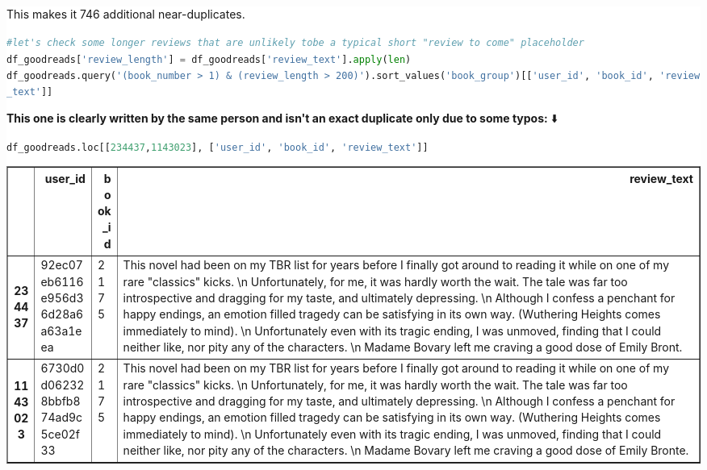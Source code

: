 This makes it 746 additional near-duplicates.

```python
#let's check some longer reviews that are unlikely tobe a typical short "review to come" placeholder
df_goodreads['review_length'] = df_goodreads['review_text'].apply(len)
df_goodreads.query('(book_number > 1) & (review_length > 200)').sort_values('book_group')[['user_id', 'book_id', 'review_text']]
```

**This one is clearly written by the same person and isn't an exact duplicate only due to some typos:**
⬇️

```python
df_goodreads.loc[[234437,1143023], ['user_id', 'book_id', 'review_text']]
```
<div>
<style scoped>
    .dataframe tbody tr th:only-of-type {
        vertical-align: middle;
    }

    .dataframe tbody tr th {
        vertical-align: top;
    }

    .dataframe thead th {
        text-align: right;
    }
</style>
<table border="1" class="dataframe">
  <thead>
    <tr style="text-align: right;">
      <th></th>
      <th>user_id</th>
      <th>book_id</th>
      <th>review_text</th>
    </tr>
  </thead>
  <tbody>
    <tr>
      <th>234437</th>
      <td>92ec07eb6116e956d36d28a6a63a1eea</td>
      <td>2175</td>
      <td>This novel had been on my TBR list for years before I finally got around to reading it while on one of my rare "classics" kicks. \n Unfortunately, for me, it was hardly worth the wait. The tale was far too introspective and dragging for my taste, and ultimately depressing. \n Although I confess a penchant for happy endings, an emotion filled tragedy can be satisfying in its own way. (Wuthering Heights comes immediately to mind). \n Unfortunately even with its tragic ending, I was unmoved, finding that I could neither like, nor pity any of the characters. \n Madame Bovary left me craving a good dose of Emily Bront.</td>
    </tr>
    <tr>
      <th>1143023</th>
      <td>6730d0d062328bbfb874ad9c5ce02f33</td>
      <td>2175</td>
      <td>This novel had been on my TBR list for years before I finally got around to reading it while on one of my rare "classics" kicks. \n Unfortunately, for me, it was hardly worth the wait. The tale was far too introspective and dragging for my taste, and ultimately depressing. \n Although I confess a penchant for happy endings, an emotion filled tragedy can be satisfying in its own way. (Wuthering Heights comes immediately to mind). \n Unfortunately even with its tragic ending, I was unmoved, finding that I could neither like, nor pity any of the characters. \n Madame Bovary left me craving a good dose of Emily Bronte.</td>
    </tr>
  </tbody>
</table>
